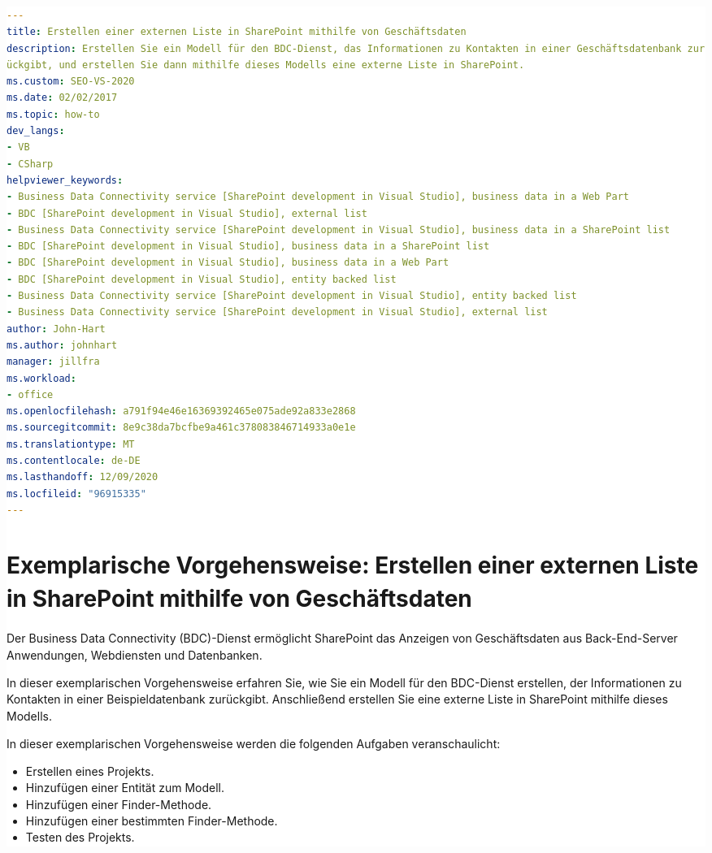 ```yaml
---
title: Erstellen einer externen Liste in SharePoint mithilfe von Geschäftsdaten
description: Erstellen Sie ein Modell für den BDC-Dienst, das Informationen zu Kontakten in einer Geschäftsdatenbank zurückgibt, und erstellen Sie dann mithilfe dieses Modells eine externe Liste in SharePoint.
ms.custom: SEO-VS-2020
ms.date: 02/02/2017
ms.topic: how-to
dev_langs:
- VB
- CSharp
helpviewer_keywords:
- Business Data Connectivity service [SharePoint development in Visual Studio], business data in a Web Part
- BDC [SharePoint development in Visual Studio], external list
- Business Data Connectivity service [SharePoint development in Visual Studio], business data in a SharePoint list
- BDC [SharePoint development in Visual Studio], business data in a SharePoint list
- BDC [SharePoint development in Visual Studio], business data in a Web Part
- BDC [SharePoint development in Visual Studio], entity backed list
- Business Data Connectivity service [SharePoint development in Visual Studio], entity backed list
- Business Data Connectivity service [SharePoint development in Visual Studio], external list
author: John-Hart
ms.author: johnhart
manager: jillfra
ms.workload:
- office
ms.openlocfilehash: a791f94e46e16369392465e075ade92a833e2868
ms.sourcegitcommit: 8e9c38da7bcfbe9a461c378083846714933a0e1e
ms.translationtype: MT
ms.contentlocale: de-DE
ms.lasthandoff: 12/09/2020
ms.locfileid: "96915335"
---
```

# <a name="walkthrough-create-an-external-list-in-sharepoint-by-using-business-data"></a>Exemplarische Vorgehensweise: Erstellen einer externen Liste in SharePoint mithilfe von Geschäftsdaten

Der Business Data Connectivity (BDC)-Dienst ermöglicht SharePoint das Anzeigen von Geschäftsdaten aus Back-End-Server Anwendungen, Webdiensten und Datenbanken.

In dieser exemplarischen Vorgehensweise erfahren Sie, wie Sie ein Modell für den BDC-Dienst erstellen, der Informationen zu Kontakten in einer Beispieldatenbank zurückgibt. Anschließend erstellen Sie eine externe Liste in SharePoint mithilfe dieses Modells.

In dieser exemplarischen Vorgehensweise werden die folgenden Aufgaben veranschaulicht:

- Erstellen eines Projekts.
- Hinzufügen einer Entität zum Modell.
- Hinzufügen einer Finder-Methode.
- Hinzufügen einer bestimmten Finder-Methode.
- Testen des Projekts.
